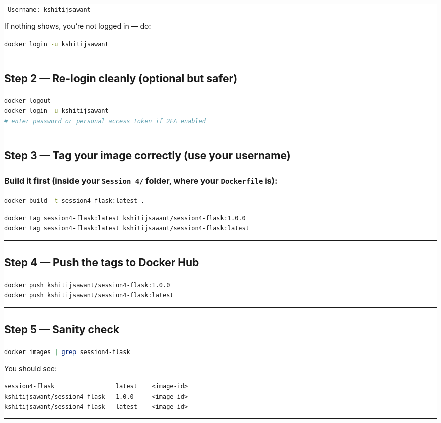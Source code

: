 ```
 Username: kshitijsawant
```

If nothing shows, you’re not logged in — do:

```bash
docker login -u kshitijsawant
```

---

## Step 2 — Re-login cleanly (optional but safer)

```bash
docker logout
docker login -u kshitijsawant
# enter password or personal access token if 2FA enabled
```

---

## Step 3 — Tag your image correctly (use your username)

### Build it first (inside your `Session 4/` folder, where your `Dockerfile` is):

```bash
docker build -t session4-flask:latest .
```

```bash
docker tag session4-flask:latest kshitijsawant/session4-flask:1.0.0
docker tag session4-flask:latest kshitijsawant/session4-flask:latest
```

---

## Step 4 — Push the tags to Docker Hub

```bash
docker push kshitijsawant/session4-flask:1.0.0
docker push kshitijsawant/session4-flask:latest
```

---

## Step 5 — Sanity check

```bash
docker images | grep session4-flask
```

You should see:

```
session4-flask                 latest    <image-id>  
kshitijsawant/session4-flask   1.0.0     <image-id>  
kshitijsawant/session4-flask   latest    <image-id>
```

---

